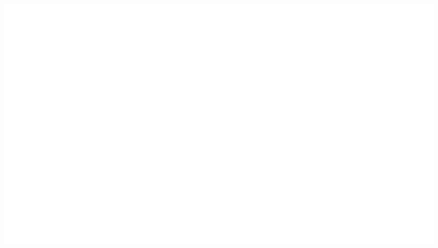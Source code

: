 <div id="htmlwidget-7c97a1f0f9bd418b1aed" style="width:672px;height:480px;" class="plotly html-widget"></div>
